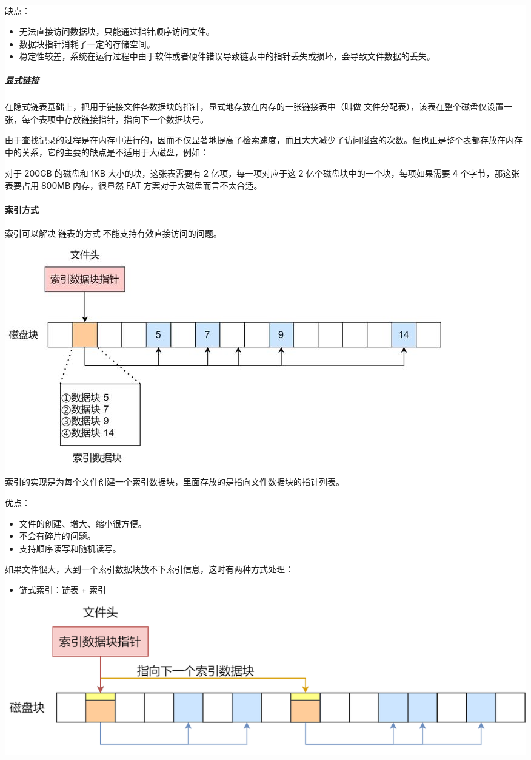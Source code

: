 缺点：

* 无法直接访问数据块，只能通过指针顺序访问文件。
* 数据块指针消耗了一定的存储空间。
* 稳定性较差，系统在运行过程中由于软件或者硬件错误导致链表中的指针丢失或损坏，会导致文件数据的丢失。

##### 显式链接

在隐式链表基础上，把用于链接文件各数据块的指针，显式地存放在内存的一张链接表中（叫做 文件分配表），该表在整个磁盘仅设置一张，每个表项中存放链接指针，指向下一个数据块号。

由于查找记录的过程是在内存中进行的，因而不仅显著地提高了检索速度，而且大大减少了访问磁盘的次数。但也正是整个表都存放在内存中的关系，它的主要的缺点是不适用于大磁盘，例如：

对于 200GB 的磁盘和 1KB 大小的块，这张表需要有 2 亿项，每一项对应于这 2 亿个磁盘块中的一个块，每项如果需要 4 个字节，那这张表要占用 800MB 内存，很显然 FAT 方案对于大磁盘而言不太合适。

#### 索引方式

索引可以解决 链表的方式 不能支持有效直接访问的问题。

![136](assets/136.png)

索引的实现是为每个文件创建一个索引数据块，里面存放的是指向文件数据块的指针列表。

优点：
 * 文件的创建、增大、缩小很方便。
 * 不会有碎片的问题。
 * 支持顺序读写和随机读写。

如果文件很大，大到一个索引数据块放不下索引信息，这时有两种方式处理：

* 链式索引：链表 + 索引

![137](assets/137.png)
